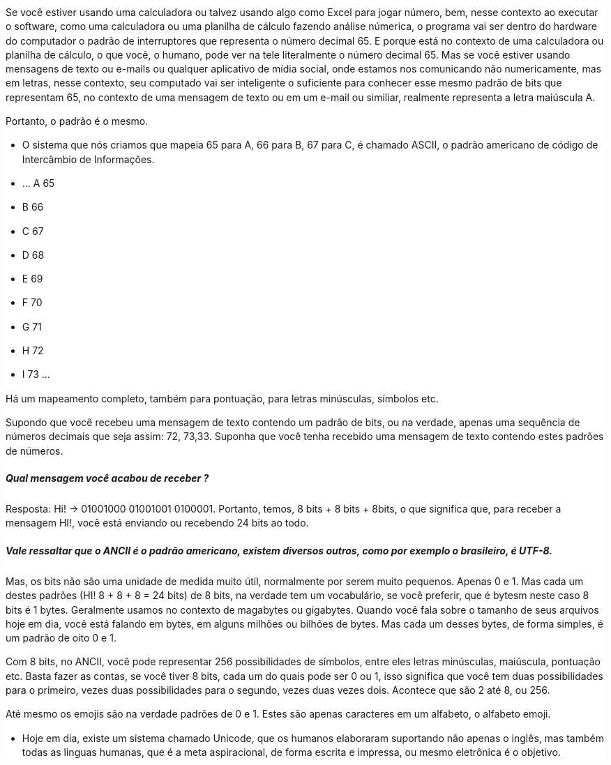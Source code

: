 Se você estiver usando uma calculadora ou talvez usando algo como Excel para jogar número, bem, nesse contexto ao executar o software, como uma calculadora ou uma planilha de cálculo fazendo análise númerica, o programa vai ser dentro do hardware do computador o padrão de interruptores que representa o número decimal 65. E porque está no contexto de uma calculadora ou planilha de cálculo, o que você, o humano, pode ver na tele literalmente o número decimal 65. Mas se você estiver usando mensagens de texto ou e-mails ou qualquer aplicativo de mídia social, onde estamos nos comunicando não numericamente, mas em letras, nesse contexto, seu computado vai ser inteligente o suficiente para conhecer esse mesmo padrão de bits que representam 65, no contexto de uma mensagem de texto ou em um e-mail ou similiar, realmente representa a letra maiúscula A.

Portanto, o padrão é o mesmo.

* O sistema que nós criamos que mapeia 65 para A, 66 para B, 67 para C, é chamado ASCII, o padrão americano de código de Intercâmbio de Informações.

* ... A 65
* B 66
* C 67
* D 68
* E 69
* F 70
* G 71
* H 72
* I 73 ...

Há um mapeamento completo, também para pontuação, para letras minúsculas, símbolos etc.

Supondo que você recebeu uma mensagem de texto contendo um padrão de bits, ou na verdade, apenas uma sequência de números decimais que seja assim: 72, 73,33. Suponha que você tenha recebido uma mensagem de texto contendo estes padrões de números. 

##### Qual mensagem você acabou de receber ? 
Resposta: Hi! ->  01001000 01001001 0100001. Portanto, temos, 8 bits + 8 bits + 8bits, o que significa que, para receber a mensagem HI!, você está enviando ou recebendo 24 bits ao todo.

##### Vale ressaltar que o ANCII é o padrão americano, existem diversos outros, como por exemplo o brasileiro, é UTF-8.

Mas, os bits não são uma unidade de medida muito útil, normalmente por serem muito pequenos. Apenas 0 e 1. Mas cada um destes padrões (HI! 8 + 8 + 8 = 24 bits) de 8 bits, na verdade tem um vocabulário, se você preferir, que é bytesm neste caso 8 bits é 1 bytes. 
Geralmente usamos no contexto de magabytes ou gigabytes. Quando você fala sobre o tamanho de seus arquivos hoje em dia, você está falando em bytes, em alguns milhões ou bilhões de bytes. Mas cada um desses bytes, de forma simples, é um padrão de oito 0 e 1. 

Com 8 bits, no ANCII, você pode  representar 256 possibilidades de símbolos, entre eles letras minúsculas, maiúscula, pontuação etc. Basta fazer as contas, se você tiver 8 bits, cada um do quais pode ser 0 ou 1, isso significa que você tem duas possibilidades para o primeiro, vezes duas possibilidades para o segundo, vezes duas vezes dois. Acontece que são 2 até 8, ou 256. 

Até mesmo os emojis são na verdade padrões de 0 e 1. Estes são apenas caracteres em um alfabeto, o alfabeto emoji. 

* Hoje em dia, existe um sistema chamado Unicode, que os humanos elaboraram suportando não apenas o inglês, mas também todas as linguas humanas, que é a meta aspiracional, de forma escrita e impressa, ou mesmo eletrônica é o objetivo.
